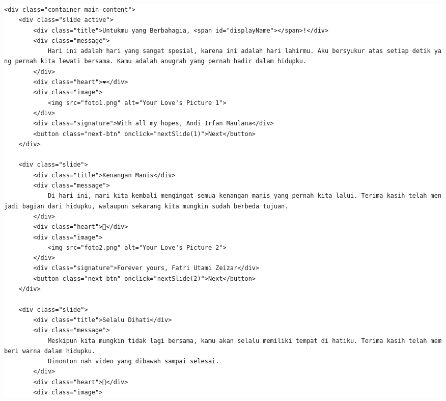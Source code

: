     <div class="container main-content">
        <div class="slide active">
            <div class="title">Untukmu yang Berbahagia, <span id="displayName"></span>!</div>
            <div class="message">
                Hari ini adalah hari yang sangat spesial, karena ini adalah hari lahirmu. Aku bersyukur atas setiap detik yang pernah kita lewati bersama. Kamu adalah anugrah yang pernah hadir dalam hidupku.
            </div>
            <div class="heart">❤️</div>
            <div class="image">
                <img src="foto1.png" alt="Your Love's Picture 1">
            </div>
            <div class="signature">With all my hopes, Andi Irfan Maulana</div>
            <button class="next-btn" onclick="nextSlide(1)">Next</button>
        </div>

        <div class="slide">
            <div class="title">Kenangan Manis</div>
            <div class="message">
                Di hari ini, mari kita kembali mengingat semua kenangan manis yang pernah kita lalui. Terima kasih telah menjadi bagian dari hidupku, walaupun sekarang kita mungkin sudah berbeda tujuan.
            </div>
            <div class="heart">💖</div>
            <div class="image">
                <img src="foto2.png" alt="Your Love's Picture 2">
            </div>
            <div class="signature">Forever yours, Fatri Utami Zeizar</div>
            <button class="next-btn" onclick="nextSlide(2)">Next</button>
        </div>

        <div class="slide">
            <div class="title">Selalu Dihati</div>
            <div class="message">
                Meskipun kita mungkin tidak lagi bersama, kamu akan selalu memiliki tempat di hatiku. Terima kasih telah memberi warna dalam hidupku.
                Dinonton nah video yang dibawah sampai selesai.
            </div>
            <div class="heart">💞</div>
            <div class="image">